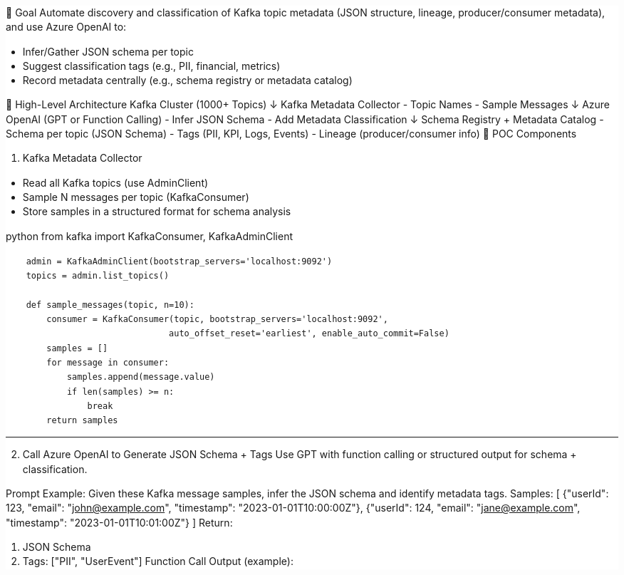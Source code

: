 🧠 Goal
Automate discovery and classification of Kafka topic metadata (JSON structure, lineage, producer/consumer metadata), and use Azure OpenAI to:
   - Infer/Gather JSON schema per topic
   - Suggest classification tags (e.g., PII, financial, metrics)
   - Record metadata centrally (e.g., schema registry or metadata catalog)

📌 High-Level Architecture
            Kafka Cluster (1000+ Topics)
                ↓
            Kafka Metadata Collector
                - Topic Names
                - Sample Messages
                ↓
            Azure OpenAI (GPT or Function Calling)
                - Infer JSON Schema
                - Add Metadata Classification
                ↓
            Schema Registry + Metadata Catalog
                - Schema per topic (JSON Schema)
                - Tags (PII, KPI, Logs, Events)
                - Lineage (producer/consumer info)
🧪 POC Components
1. Kafka Metadata Collector
- Read all Kafka topics (use AdminClient)
 - Sample N messages per topic (KafkaConsumer)
 - Store samples in a structured format for schema analysis

python
        from kafka import KafkaConsumer, KafkaAdminClient

        admin = KafkaAdminClient(bootstrap_servers='localhost:9092')
        topics = admin.list_topics()

        def sample_messages(topic, n=10):
            consumer = KafkaConsumer(topic, bootstrap_servers='localhost:9092',
                                    auto_offset_reset='earliest', enable_auto_commit=False)
            samples = []
            for message in consumer:
                samples.append(message.value)
                if len(samples) >= n:
                    break
            return samples
------------------------
2. Call Azure OpenAI to Generate JSON Schema + Tags
Use GPT with function calling or structured output for schema + classification.

Prompt Example:
    Given these Kafka message samples, infer the JSON schema and identify metadata tags.
        Samples:
        [   {"userId": 123, "email": "john@example.com", "timestamp": "2023-01-01T10:00:00Z"},
            {"userId": 124, "email": "jane@example.com", "timestamp": "2023-01-01T10:01:00Z"}     ]
Return:
1. JSON Schema
2. Tags: ["PII", "UserEvent"]
Function Call Output (example):
